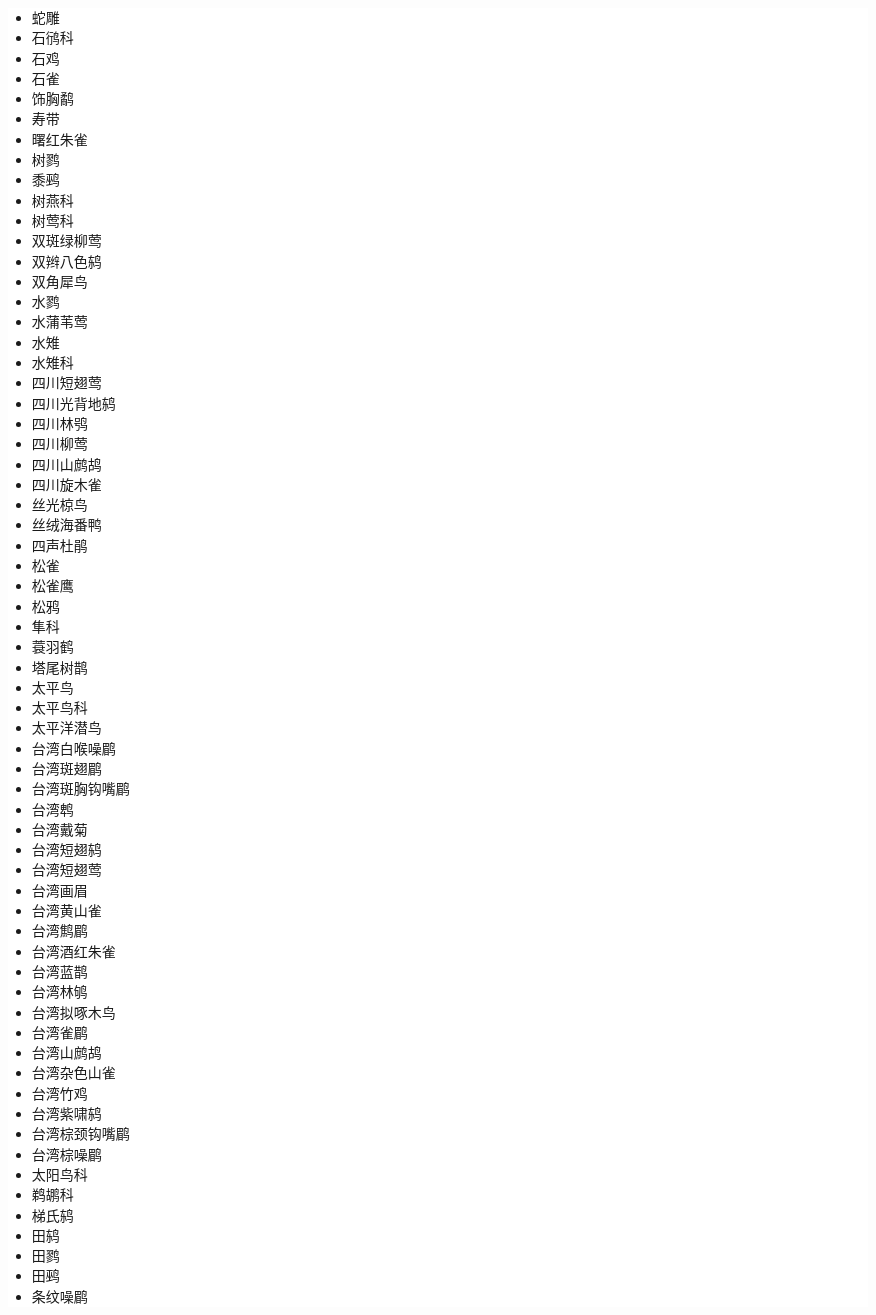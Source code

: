 - 蛇雕
- 石鸻科
- 石鸡
- 石雀
- 饰胸鹬
- 寿带
- 曙红朱雀
- 树鹨
- 黍鹀
- 树燕科
- 树莺科
- 双斑绿柳莺
- 双辫八色鸫
- 双角犀鸟
- 水鹨
- 水蒲苇莺
- 水雉
- 水雉科
- 四川短翅莺
- 四川光背地鸫
- 四川林鸮
- 四川柳莺
- 四川山鹧鸪
- 四川旋木雀
- 丝光椋鸟
- 丝绒海番鸭
- 四声杜鹃
- 松雀
- 松雀鹰
- 松鸦
- 隼科
- 蓑羽鹤
- 塔尾树鹊
- 太平鸟
- 太平鸟科
- 太平洋潜鸟
- 台湾白喉噪鹛
- 台湾斑翅鹛
- 台湾斑胸钩嘴鹛
- 台湾鹎
- 台湾戴菊
- 台湾短翅鸫
- 台湾短翅莺
- 台湾画眉
- 台湾黄山雀
- 台湾鹪鹛
- 台湾酒红朱雀
- 台湾蓝鹊
- 台湾林鸲
- 台湾拟啄木鸟
- 台湾雀鹛
- 台湾山鹧鸪
- 台湾杂色山雀
- 台湾竹鸡
- 台湾紫啸鸫
- 台湾棕颈钩嘴鹛
- 台湾棕噪鹛
- 太阳鸟科
- 鹈鹕科
- 梯氏鸫
- 田鸫
- 田鹨
- 田鹀
- 条纹噪鹛